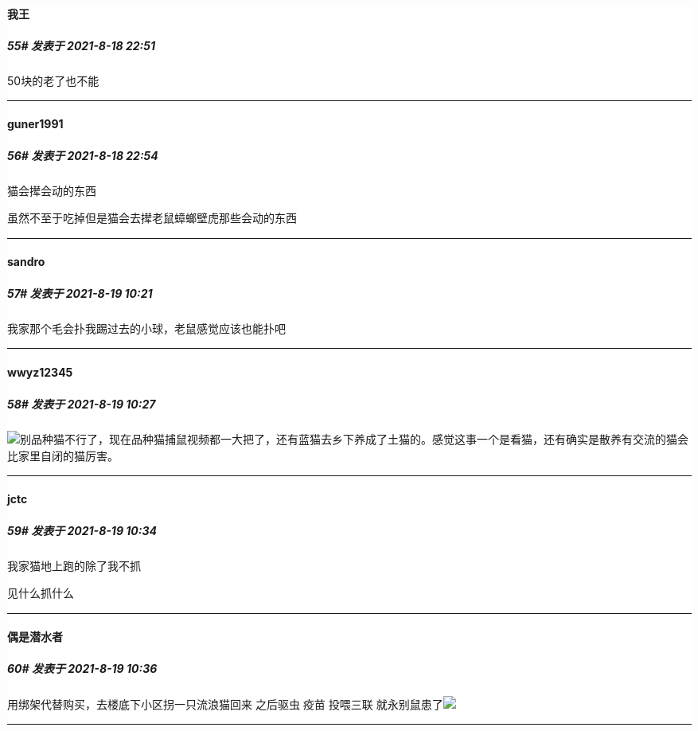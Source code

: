####  我王  
##### 55#       发表于 2021-8-18 22:51


50块的老了也不能


*****

####  guner1991  
##### 56#       发表于 2021-8-18 22:54


猫会撵会动的东西


虽然不至于吃掉但是猫会去撵老鼠蟑螂壁虎那些会动的东西


*****

####  sandro  
##### 57#       发表于 2021-8-19 10:21


我家那个毛会扑我踢过去的小球，老鼠感觉应该也能扑吧


*****

####  wwyz12345  
##### 58#       发表于 2021-8-19 10:27


<img src="https://static.saraba1st.com/image/smiley/face2017/001.png" referrerpolicy="no-referrer">别品种猫不行了，现在品种猫捕鼠视频都一大把了，还有蓝猫去乡下养成了土猫的。感觉这事一个是看猫，还有确实是散养有交流的猫会比家里自闭的猫厉害。


*****

####  jctc  
##### 59#       发表于 2021-8-19 10:34


我家猫地上跑的除了我不抓

见什么抓什么


*****

####  偶是潜水者  
##### 60#       发表于 2021-8-19 10:36


用绑架代替购买，去楼底下小区拐一只流浪猫回来 之后驱虫 疫苗 投喂三联 就永别鼠患了<img src="https://static.saraba1st.com/image/smiley/face2017/067.png" referrerpolicy="no-referrer">




*****
